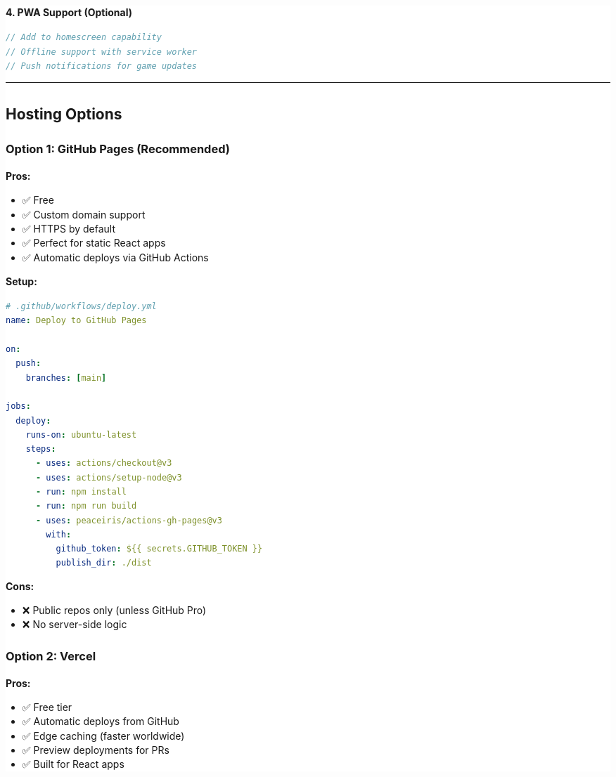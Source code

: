 **4. PWA Support (Optional)**
```typescript
// Add to homescreen capability
// Offline support with service worker
// Push notifications for game updates
```

---

## Hosting Options

### Option 1: **GitHub Pages** (Recommended)

**Pros:**
- ✅ Free
- ✅ Custom domain support
- ✅ HTTPS by default
- ✅ Perfect for static React apps
- ✅ Automatic deploys via GitHub Actions

**Setup:**
```yaml
# .github/workflows/deploy.yml
name: Deploy to GitHub Pages

on:
  push:
    branches: [main]

jobs:
  deploy:
    runs-on: ubuntu-latest
    steps:
      - uses: actions/checkout@v3
      - uses: actions/setup-node@v3
      - run: npm install
      - run: npm run build
      - uses: peaceiris/actions-gh-pages@v3
        with:
          github_token: ${{ secrets.GITHUB_TOKEN }}
          publish_dir: ./dist
```

**Cons:**
- ❌ Public repos only (unless GitHub Pro)
- ❌ No server-side logic

### Option 2: **Vercel**

**Pros:**
- ✅ Free tier
- ✅ Automatic deploys from GitHub
- ✅ Edge caching (faster worldwide)
- ✅ Preview deployments for PRs
- ✅ Built for React apps
